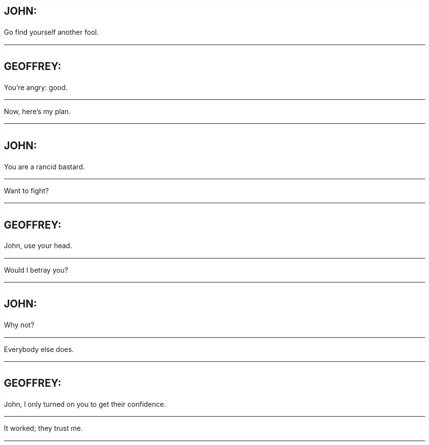 
## JOHN:
Go find yourself another fool.

---

## GEOFFREY:
You’re angry: good.

---

Now, here’s my plan.


---

## JOHN:
You are a rancid bastard.

---

Want to fight?


---

## GEOFFREY:
John, use your head.

---

Would I betray you?

---

## JOHN:
Why not?

---

Everybody else does.


---

## GEOFFREY:
John, I only turned on you to get their confidence.

---

It worked; they trust me.


---
